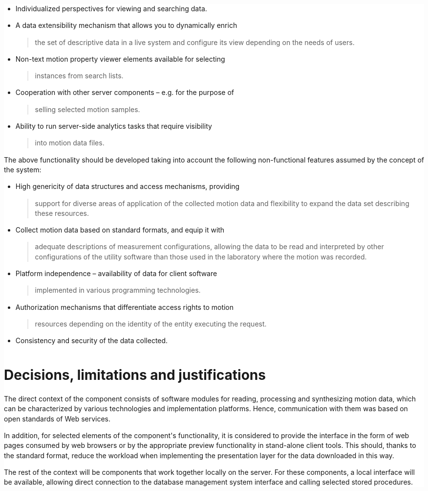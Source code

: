 -   Individualized perspectives for viewing and searching data.

-   A data extensibility mechanism that allows you to dynamically enrich
    > the set of descriptive data in a live system and configure its
    > view depending on the needs of users.

-   Non-text motion property viewer elements available for selecting
    > instances from search lists.

-   Cooperation with other server components – e.g. for the purpose of
    > selling selected motion samples.

-   Ability to run server-side analytics tasks that require visibility
    > into motion data files.

The above functionality should be developed taking into account the
following non-functional features assumed by the concept of the system:

-   High genericity of data structures and access mechanisms, providing
    > support for diverse areas of application of the collected motion
    > data and flexibility to expand the data set describing these
    > resources.

-   Collect motion data based on standard formats, and equip it with
    > adequate descriptions of measurement configurations, allowing the
    > data to be read and interpreted by other configurations of the
    > utility software than those used in the laboratory where the
    > motion was recorded.

-   Platform independence – availability of data for client software
    > implemented in various programming technologies.

-   Authorization mechanisms that differentiate access rights to motion
    > resources depending on the identity of the entity executing the
    > request.

-   Consistency and security of the data collected.

Decisions, limitations and justifications
=========================================

The direct context of the component consists of software modules for
reading, processing and synthesizing motion data, which can be
characterized by various technologies and implementation platforms.
Hence, communication with them was based on open standards of Web
services.

In addition, for selected elements of the component's functionality, it
is considered to provide the interface in the form of web pages consumed
by web browsers or by the appropriate preview functionality in
stand-alone client tools. This should, thanks to the standard format,
reduce the workload when implementing the presentation layer for the
data downloaded in this way.

The rest of the context will be components that work together locally on
the server. For these components, a local interface will be available,
allowing direct connection to the database management system interface
and calling selected stored procedures.
